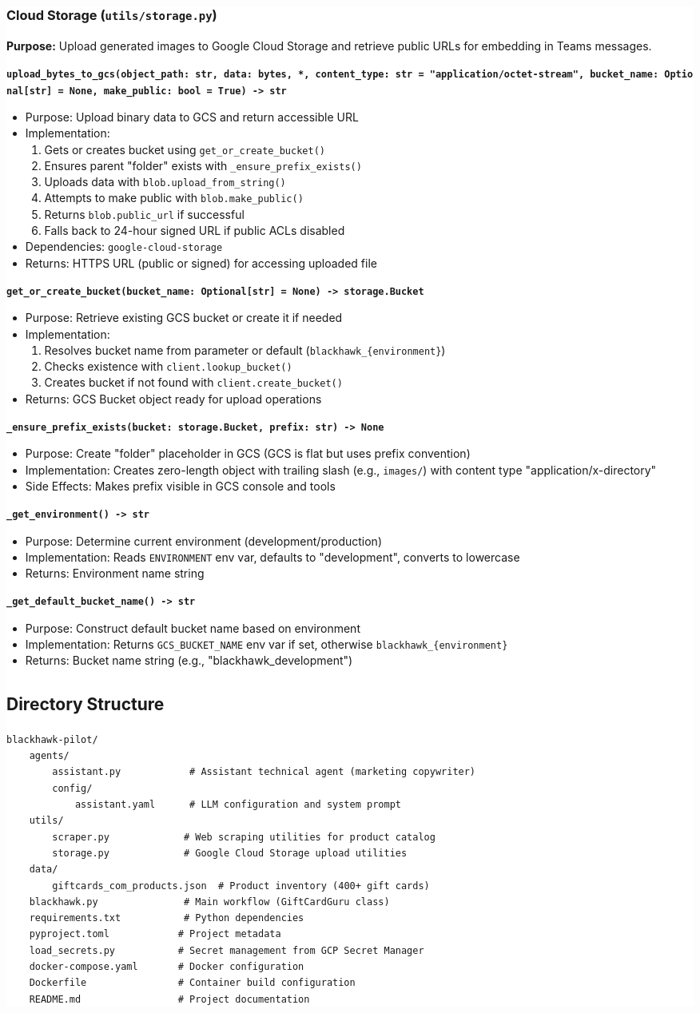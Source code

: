 ### Cloud Storage (`utils/storage.py`)

**Purpose:** Upload generated images to Google Cloud Storage and retrieve public URLs for embedding in Teams messages.

**`upload_bytes_to_gcs(object_path: str, data: bytes, *, content_type: str = "application/octet-stream", bucket_name: Optional[str] = None, make_public: bool = True) -> str`**
- Purpose: Upload binary data to GCS and return accessible URL
- Implementation:
    1. Gets or creates bucket using `get_or_create_bucket()`
    2. Ensures parent "folder" exists with `_ensure_prefix_exists()`
    3. Uploads data with `blob.upload_from_string()`
    4. Attempts to make public with `blob.make_public()`
    5. Returns `blob.public_url` if successful
    6. Falls back to 24-hour signed URL if public ACLs disabled
- Dependencies: `google-cloud-storage`
- Returns: HTTPS URL (public or signed) for accessing uploaded file

**`get_or_create_bucket(bucket_name: Optional[str] = None) -> storage.Bucket`**
- Purpose: Retrieve existing GCS bucket or create it if needed
- Implementation:
    1. Resolves bucket name from parameter or default (`blackhawk_{environment}`)
    2. Checks existence with `client.lookup_bucket()`
    3. Creates bucket if not found with `client.create_bucket()`
- Returns: GCS Bucket object ready for upload operations

**`_ensure_prefix_exists(bucket: storage.Bucket, prefix: str) -> None`**
- Purpose: Create "folder" placeholder in GCS (GCS is flat but uses prefix convention)
- Implementation: Creates zero-length object with trailing slash (e.g., `images/`) with content type "application/x-directory"
- Side Effects: Makes prefix visible in GCS console and tools

**`_get_environment() -> str`**
- Purpose: Determine current environment (development/production)
- Implementation: Reads `ENVIRONMENT` env var, defaults to "development", converts to lowercase
- Returns: Environment name string

**`_get_default_bucket_name() -> str`**
- Purpose: Construct default bucket name based on environment
- Implementation: Returns `GCS_BUCKET_NAME` env var if set, otherwise `blackhawk_{environment}`
- Returns: Bucket name string (e.g., "blackhawk_development")

## Directory Structure

```text
blackhawk-pilot/
    agents/
        assistant.py            # Assistant technical agent (marketing copywriter)
        config/
            assistant.yaml      # LLM configuration and system prompt
    utils/
        scraper.py             # Web scraping utilities for product catalog
        storage.py             # Google Cloud Storage upload utilities
    data/
        giftcards_com_products.json  # Product inventory (400+ gift cards)
    blackhawk.py               # Main workflow (GiftCardGuru class)
    requirements.txt           # Python dependencies
    pyproject.toml            # Project metadata
    load_secrets.py           # Secret management from GCP Secret Manager
    docker-compose.yaml       # Docker configuration
    Dockerfile                # Container build configuration
    README.md                 # Project documentation
```
